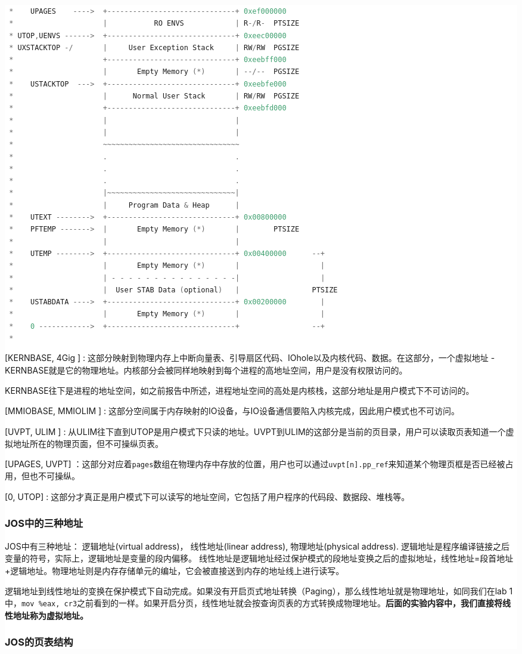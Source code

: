 ```c
 *    UPAGES    ---->  +------------------------------+ 0xef000000
 *                     |           RO ENVS            | R-/R-  PTSIZE
 * UTOP,UENVS ------>  +------------------------------+ 0xeec00000
 * UXSTACKTOP -/       |     User Exception Stack     | RW/RW  PGSIZE
 *                     +------------------------------+ 0xeebff000
 *                     |       Empty Memory (*)       | --/--  PGSIZE
 *    USTACKTOP  --->  +------------------------------+ 0xeebfe000
 *                     |      Normal User Stack       | RW/RW  PGSIZE
 *                     +------------------------------+ 0xeebfd000
 *                     |                              |
 *                     |                              |
 *                     ~~~~~~~~~~~~~~~~~~~~~~~~~~~~~~~~
 *                     .                              .
 *                     .                              .
 *                     .                              .
 *                     |~~~~~~~~~~~~~~~~~~~~~~~~~~~~~~|
 *                     |     Program Data & Heap      |
 *    UTEXT -------->  +------------------------------+ 0x00800000
 *    PFTEMP ------->  |       Empty Memory (*)       |        PTSIZE
 *                     |                              |
 *    UTEMP -------->  +------------------------------+ 0x00400000      --+
 *                     |       Empty Memory (*)       |                   |
 *                     | - - - - - - - - - - - - - - -|                   |
 *                     |  User STAB Data (optional)   |                 PTSIZE
 *    USTABDATA ---->  +------------------------------+ 0x00200000        |
 *                     |       Empty Memory (*)       |                   |
 *    0 ------------>  +------------------------------+                 --+
 *
```

[KERNBASE, 4Gig ] :  这部分映射到物理内存上中断向量表、引导扇区代码、IOhole以及内核代码、数据。在这部分，一个虚拟地址 - KERNBASE就是它的物理地址。内核部分会被同样地映射到每个进程的高地址空间，用户是没有权限访问的。

KERNBASE往下是进程的地址空间，如之前报告中所述，进程地址空间的高处是内核栈，这部分地址是用户模式下不可访问的。

[MMIOBASE, MMIOLIM ] : 这部分空间属于内存映射的IO设备，与IO设备通信要陷入内核完成，因此用户模式也不可访问。

[UVPT, ULIM ] : 从ULIM往下直到UTOP是用户模式下只读的地址。UVPT到ULIM的这部分是当前的页目录，用户可以读取页表知道一个虚拟地址所在的物理页面，但不可操纵页表。

[UPAGES, UVPT] ：这部分对应着`pages`数组在物理内存中存放的位置，用户也可以通过`uvpt[n].pp_ref`来知道某个物理页框是否已经被占用，但也不可操纵。

[0, UTOP] : 这部分才真正是用户模式下可以读写的地址空间，它包括了用户程序的代码段、数据段、堆栈等。


### JOS中的三种地址

JOS中有三种地址： 逻辑地址(virtual address)， 线性地址(linear address),  物理地址(physical address). 逻辑地址是程序编译链接之后变量的符号，实际上，逻辑地址是变量的段内偏移。 线性地址是逻辑地址经过保护模式的段地址变换之后的虚拟地址，线性地址=段首地址+逻辑地址。物理地址则是内存存储单元的编址，它会被直接送到内存的地址线上进行读写。

逻辑地址到线性地址的变换在保护模式下自动完成。如果没有开启页式地址转换（Paging），那么线性地址就是物理地址，如同我们在lab 1中，`mov %eax, cr3`之前看到的一样。如果开启分页，线性地址就会按查询页表的方式转换成物理地址。**后面的实验内容中，我们直接将线性地址称为虚拟地址。**



### JOS的页表结构
